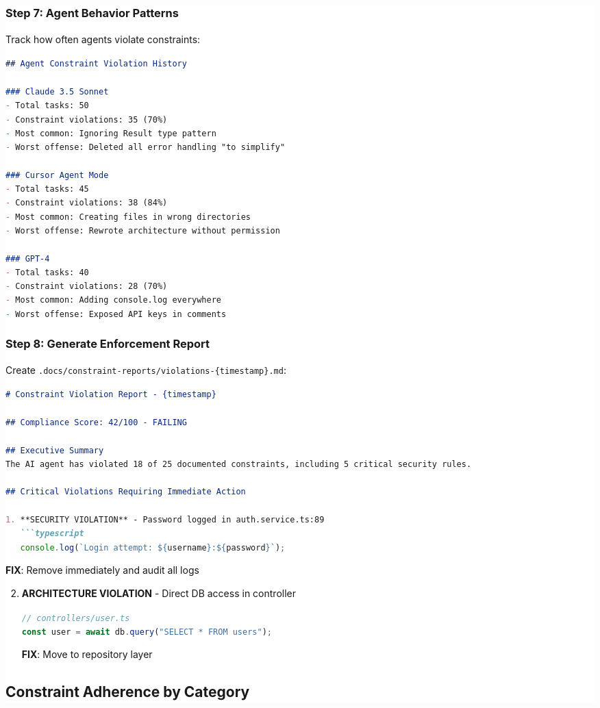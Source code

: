 ### Step 7: Agent Behavior Patterns

Track how often agents violate constraints:

```markdown
## Agent Constraint Violation History

### Claude 3.5 Sonnet
- Total tasks: 50
- Constraint violations: 35 (70%)
- Most common: Ignoring Result type pattern
- Worst offense: Deleted all error handling "to simplify"

### Cursor Agent Mode
- Total tasks: 45
- Constraint violations: 38 (84%)
- Most common: Creating files in wrong directories
- Worst offense: Rewrote architecture without permission

### GPT-4
- Total tasks: 40
- Constraint violations: 28 (70%)
- Most common: Adding console.log everywhere
- Worst offense: Exposed API keys in comments
```

### Step 8: Generate Enforcement Report

Create `.docs/constraint-reports/violations-{timestamp}.md`:

```markdown
# Constraint Violation Report - {timestamp}

## Compliance Score: 42/100 - FAILING

## Executive Summary
The AI agent has violated 18 of 25 documented constraints, including 5 critical security rules.

## Critical Violations Requiring Immediate Action

1. **SECURITY VIOLATION** - Password logged in auth.service.ts:89
   ```typescript
   console.log(`Login attempt: ${username}:${password}`);
   ```
   **FIX**: Remove immediately and audit all logs

2. **ARCHITECTURE VIOLATION** - Direct DB access in controller
   ```typescript
   // controllers/user.ts
   const user = await db.query("SELECT * FROM users");
   ```
   **FIX**: Move to repository layer

## Constraint Adherence by Category
